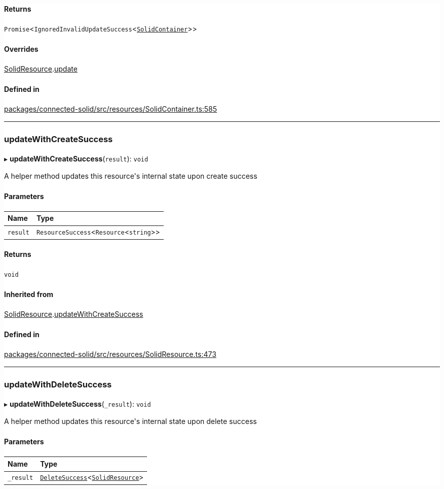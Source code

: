 #### Returns

`Promise`\<`IgnoredInvalidUpdateSuccess`\<[`SolidContainer`](SolidContainer.md)\>\>

#### Overrides

[SolidResource](SolidResource.md).[update](SolidResource.md#update)

#### Defined in

[packages/connected-solid/src/resources/SolidContainer.ts:585](https://github.com/o-development/ldo/blob/db87958cb6f858f6cf7340ba5d9536a3a794d587/packages/connected-solid/src/resources/SolidContainer.ts#L585)

___

### updateWithCreateSuccess

▸ **updateWithCreateSuccess**(`result`): `void`

A helper method updates this resource's internal state upon create success

#### Parameters

| Name | Type |
| :------ | :------ |
| `result` | `ResourceSuccess`\<`Resource`\<`string`\>\> |

#### Returns

`void`

#### Inherited from

[SolidResource](SolidResource.md).[updateWithCreateSuccess](SolidResource.md#updatewithcreatesuccess)

#### Defined in

[packages/connected-solid/src/resources/SolidResource.ts:473](https://github.com/o-development/ldo/blob/db87958cb6f858f6cf7340ba5d9536a3a794d587/packages/connected-solid/src/resources/SolidResource.ts#L473)

___

### updateWithDeleteSuccess

▸ **updateWithDeleteSuccess**(`_result`): `void`

A helper method updates this resource's internal state upon delete success

#### Parameters

| Name | Type |
| :------ | :------ |
| `_result` | [`DeleteSuccess`](DeleteSuccess.md)\<[`SolidResource`](SolidResource.md)\> |
